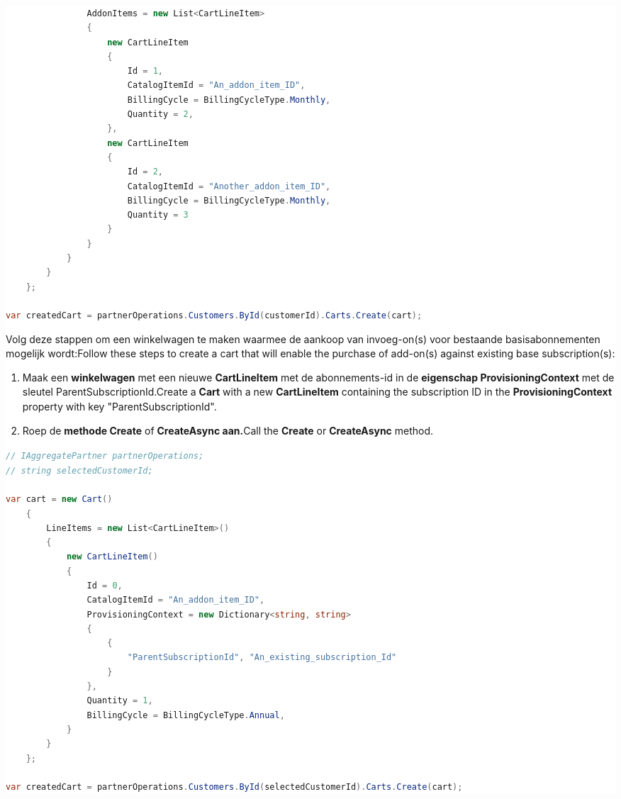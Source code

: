 ```csharp
                AddonItems = new List<CartLineItem>
                {
                    new CartLineItem
                    {
                        Id = 1,
                        CatalogItemId = "An_addon_item_ID",
                        BillingCycle = BillingCycleType.Monthly,
                        Quantity = 2,
                    },
                    new CartLineItem
                    {
                        Id = 2,
                        CatalogItemId = "Another_addon_item_ID",
                        BillingCycle = BillingCycleType.Monthly,
                        Quantity = 3
                    }
                }
            }
        }
    };

var createdCart = partnerOperations.Customers.ById(customerId).Carts.Create(cart);
```

<span data-ttu-id="ce5e5-125">Volg deze stappen om een winkelwagen te maken waarmee de aankoop van invoeg-on(s) voor bestaande basisabonnementen mogelijk wordt:</span><span class="sxs-lookup"><span data-stu-id="ce5e5-125">Follow these steps to create a cart that will enable the purchase of add-on(s) against existing base subscription(s):</span></span>

1. <span data-ttu-id="ce5e5-126">Maak een **winkelwagen** met een nieuwe **CartLineItem** met de abonnements-id in de **eigenschap ProvisioningContext** met de sleutel ParentSubscriptionId.</span><span class="sxs-lookup"><span data-stu-id="ce5e5-126">Create a **Cart** with a new **CartLineItem** containing the subscription ID in the **ProvisioningContext** property with key "ParentSubscriptionId".</span></span>

2. <span data-ttu-id="ce5e5-127">Roep de **methode Create** of **CreateAsync aan.**</span><span class="sxs-lookup"><span data-stu-id="ce5e5-127">Call the **Create** or **CreateAsync** method.</span></span>

```csharp
// IAggregatePartner partnerOperations;
// string selectedCustomerId;

var cart = new Cart()
    {
        LineItems = new List<CartLineItem>()
        {
            new CartLineItem()
            {
                Id = 0,
                CatalogItemId = "An_addon_item_ID",
                ProvisioningContext = new Dictionary<string, string>
                {
                    {
                        "ParentSubscriptionId", "An_existing_subscription_Id"
                    }
                },
                Quantity = 1,
                BillingCycle = BillingCycleType.Annual,
            }
        }
    };

var createdCart = partnerOperations.Customers.ById(selectedCustomerId).Carts.Create(cart);
```
